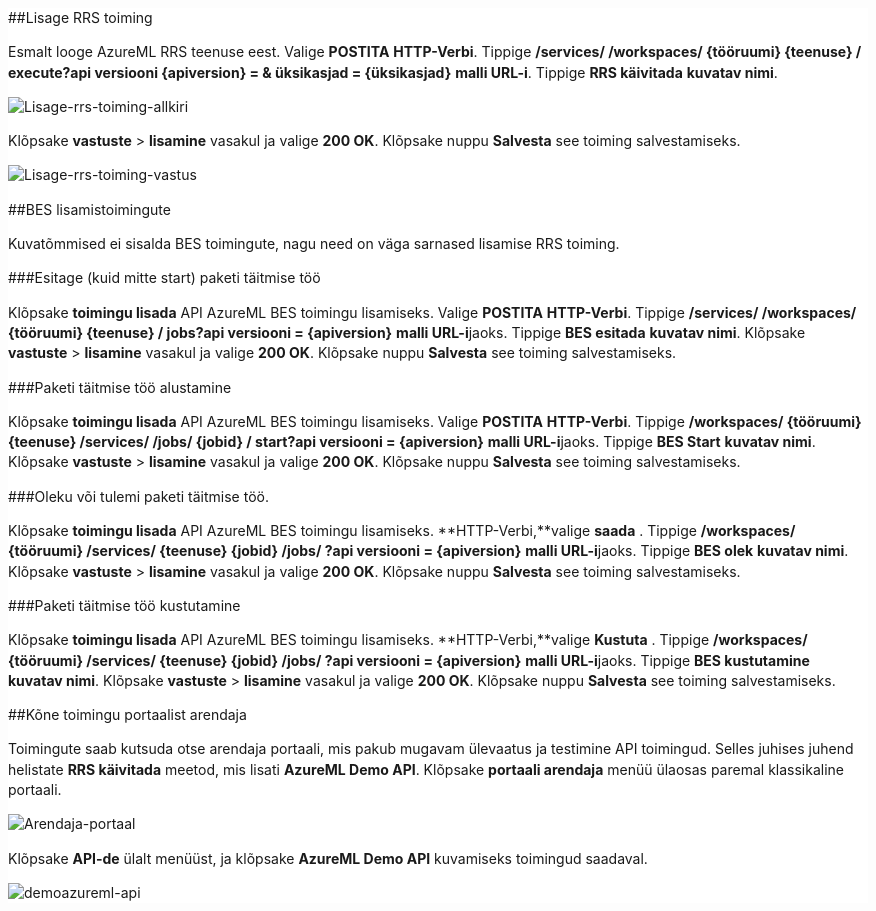 ##<a name="add-rrs-operation"></a>Lisage RRS toiming

Esmalt looge AzureML RRS teenuse eest. Valige **POSTITA** **HTTP-Verbi**. Tippige **/services/ /workspaces/ {tööruumi} {teenuse} / execute?api versiooni {apiversion} = & üksikasjad = {üksikasjad}** **malli URL-i**. Tippige **RRS käivitada** **kuvatav nimi**.

![Lisage-rrs-toiming-allkiri](./media/machine-learning-manage-web-service-endpoints-using-api-management/add-rrs-operation-signature.png)

Klõpsake **vastuste** > **lisamine** vasakul ja valige **200 OK**. Klõpsake nuppu **Salvesta** see toiming salvestamiseks.

![Lisage-rrs-toiming-vastus](./media/machine-learning-manage-web-service-endpoints-using-api-management/add-rrs-operation-response.png)

##<a name="add-bes-operations"></a>BES lisamistoimingute

Kuvatõmmised ei sisalda BES toimingute, nagu need on väga sarnased lisamise RRS toiming.

###<a name="submit-but-not-start-a-batch-execution-job"></a>Esitage (kuid mitte start) paketi täitmise töö

Klõpsake **toimingu lisada** API AzureML BES toimingu lisamiseks. Valige **POSTITA** **HTTP-Verbi**. Tippige **/services/ /workspaces/ {tööruumi} {teenuse} / jobs?api versiooni = {apiversion}** **malli URL-i**jaoks. Tippige **BES esitada** **kuvatav nimi**. Klõpsake **vastuste** > **lisamine** vasakul ja valige **200 OK**. Klõpsake nuppu **Salvesta** see toiming salvestamiseks.

###<a name="start-a-batch-execution-job"></a>Paketi täitmise töö alustamine

Klõpsake **toimingu lisada** API AzureML BES toimingu lisamiseks. Valige **POSTITA** **HTTP-Verbi**. Tippige **/workspaces/ {tööruumi} {teenuse} /services/ /jobs/ {jobid} / start?api versiooni = {apiversion}** **malli URL-i**jaoks. Tippige **BES Start** **kuvatav nimi**. Klõpsake **vastuste** > **lisamine** vasakul ja valige **200 OK**. Klõpsake nuppu **Salvesta** see toiming salvestamiseks.

###<a name="get-the-status-or-result-of-a-batch-execution-job"></a>Oleku või tulemi paketi täitmise töö.

Klõpsake **toimingu lisada** API AzureML BES toimingu lisamiseks. **HTTP-Verbi,**valige **saada** . Tippige **/workspaces/ {tööruumi} /services/ {teenuse} {jobid} /jobs/ ?api versiooni = {apiversion}** **malli URL-i**jaoks. Tippige **BES olek** **kuvatav nimi**. Klõpsake **vastuste** > **lisamine** vasakul ja valige **200 OK**. Klõpsake nuppu **Salvesta** see toiming salvestamiseks.

###<a name="delete-a-batch-execution-job"></a>Paketi täitmise töö kustutamine

Klõpsake **toimingu lisada** API AzureML BES toimingu lisamiseks. **HTTP-Verbi,**valige **Kustuta** . Tippige **/workspaces/ {tööruumi} /services/ {teenuse} {jobid} /jobs/ ?api versiooni = {apiversion}** **malli URL-i**jaoks. Tippige **BES kustutamine** **kuvatav nimi**. Klõpsake **vastuste** > **lisamine** vasakul ja valige **200 OK**. Klõpsake nuppu **Salvesta** see toiming salvestamiseks.

##<a name="call-an-operation-from-the-developer-portal"></a>Kõne toimingu portaalist arendaja

Toimingute saab kutsuda otse arendaja portaali, mis pakub mugavam ülevaatus ja testimine API toimingud. Selles juhises juhend helistate **RRS käivitada** meetod, mis lisati **AzureML Demo API**. Klõpsake **portaali arendaja** menüü ülaosas paremal klassikaline portaali.

![Arendaja-portaal](./media/machine-learning-manage-web-service-endpoints-using-api-management/developer-portal.png)

Klõpsake **API-de** ülalt menüüst, ja klõpsake **AzureML Demo API** kuvamiseks toimingud saadaval.

![demoazureml-api](./media/machine-learning-manage-web-service-endpoints-using-api-management/demoazureml-api.png)
